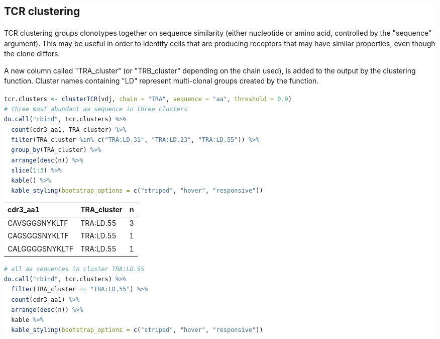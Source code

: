 ## TCR clustering

TCR clustering groups clonotypes together on sequence similarity (either nucleotide or amino acid, controlled by the "sequence" argument). This may be useful in order to identify cells that are producing receptors that may have similar properties, even though the clone differs.

A new column called "TRA_cluster" (or "TRB_cluster" depending on the chain used), is added to the output by the clustering function. Cluster names containing "LD" represent multi-clonal groups created by the function.


```r
tcr.clusters <- clusterTCR(vdj, chain = "TRA", sequence = "aa", threshold = 0.9)
# three most abundant aa sequence in three clusters
do.call("rbind", tcr.clusters) %>%
  count(cdr3_aa1, TRA_cluster) %>%
  filter(TRA_cluster %in% c("TRA:LD.31", "TRA:LD.23", "TRA:LD.55")) %>%
  group_by(TRA_cluster) %>%
  arrange(desc(n)) %>%
  slice(1:3) %>%
  kable() %>%
  kable_styling(bootstrap_options = c("striped", "hover", "responsive"))
```

<table class="table table-striped table-hover table-responsive" style="margin-left: auto; margin-right: auto;">
 <thead>
  <tr>
   <th style="text-align:left;"> cdr3_aa1 </th>
   <th style="text-align:left;"> TRA_cluster </th>
   <th style="text-align:right;"> n </th>
  </tr>
 </thead>
<tbody>
  <tr>
   <td style="text-align:left;"> CAVSGGSNYKLTF </td>
   <td style="text-align:left;"> TRA:LD.55 </td>
   <td style="text-align:right;"> 3 </td>
  </tr>
  <tr>
   <td style="text-align:left;"> CAGSGGSNYKLTF </td>
   <td style="text-align:left;"> TRA:LD.55 </td>
   <td style="text-align:right;"> 1 </td>
  </tr>
  <tr>
   <td style="text-align:left;"> CALGGGGSNYKLTF </td>
   <td style="text-align:left;"> TRA:LD.55 </td>
   <td style="text-align:right;"> 1 </td>
  </tr>
</tbody>
</table>

```r
# all aa sequences in cluster TRA:LD.55
do.call("rbind", tcr.clusters) %>%
  filter(TRA_cluster == "TRA:LD.55") %>%
  count(cdr3_aa1) %>%
  arrange(desc(n)) %>%
  kable %>%
  kable_styling(bootstrap_options = c("striped", "hover", "responsive"))
```
